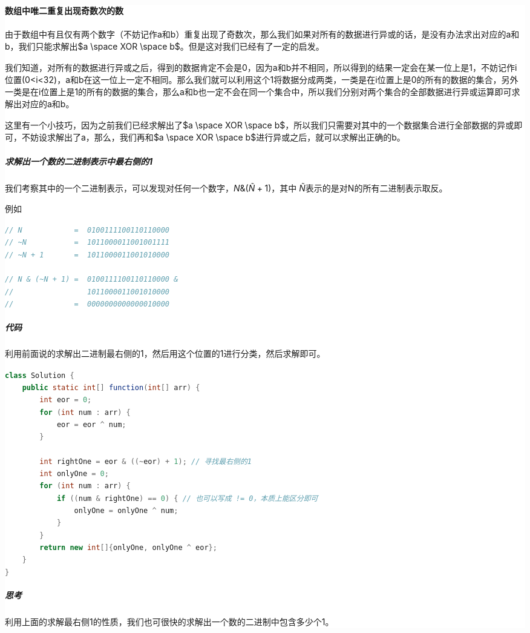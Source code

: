 #### 数组中唯二重复出现奇数次的数

由于数组中有且仅有两个数字（不妨记作a和b）重复出现了奇数次，那么我们如果对所有的数据进行异或的话，是没有办法求出对应的a和b，我们只能求解出$a \space XOR \space b$。但是这对我们已经有了一定的启发。

我们知道，对所有的数据进行异或之后，得到的数据肯定不会是0，因为a和b并不相同，所以得到的结果一定会在某一位上是1，不妨记作i位置(0<i<32)，a和b在这一位上一定不相同。那么我们就可以利用这个1将数据分成两类，一类是在i位置上是0的所有的数据的集合，另外一类是在i位置上是1的所有的数据的集合，那么a和b也一定不会在同一个集合中，所以我们分别对两个集合的全部数据进行异或运算即可求解出对应的a和b。

这里有一个小技巧，因为之前我们已经求解出了$a \space XOR \space b$，所以我们只需要对其中的一个数据集合进行全部数据的异或即可，不妨设求解出了a，那么，我们再和$a \space XOR \space b$进行异或之后，就可以求解出正确的b。

##### 求解出一个数的二进制表示中最右侧的1

我们考察其中的一个二进制表示，可以发现对任何一个数字，$N \& (\tilde N + 1)$，其中 $\tilde N$表示的是对N的所有二进制表示取反。

例如

```java
// N            =  0100111100110110000
// ~N           =  1011000011001001111
// ~N + 1       =  1011000011001010000

// N & (~N + 1) =  0100111100110110000 &
//                 1011000011001010000
//              =  0000000000000010000
```

##### 代码

利用前面说的求解出二进制最右侧的1，然后用这个位置的1进行分类，然后求解即可。

```java
class Solution {
    public static int[] function(int[] arr) {
        int eor = 0;
        for (int num : arr) {
            eor = eor ^ num;
        }

        int rightOne = eor & ((~eor) + 1); // 寻找最右侧的1
        int onlyOne = 0;
        for (int num : arr) {
            if ((num & rightOne) == 0) { // 也可以写成 != 0，本质上能区分即可
                onlyOne = onlyOne ^ num;
            }
        }
        return new int[]{onlyOne, onlyOne ^ eor};
    }
}
```

##### 思考

利用上面的求解最右侧1的性质，我们也可很快的求解出一个数的二进制中包含多少个1。
